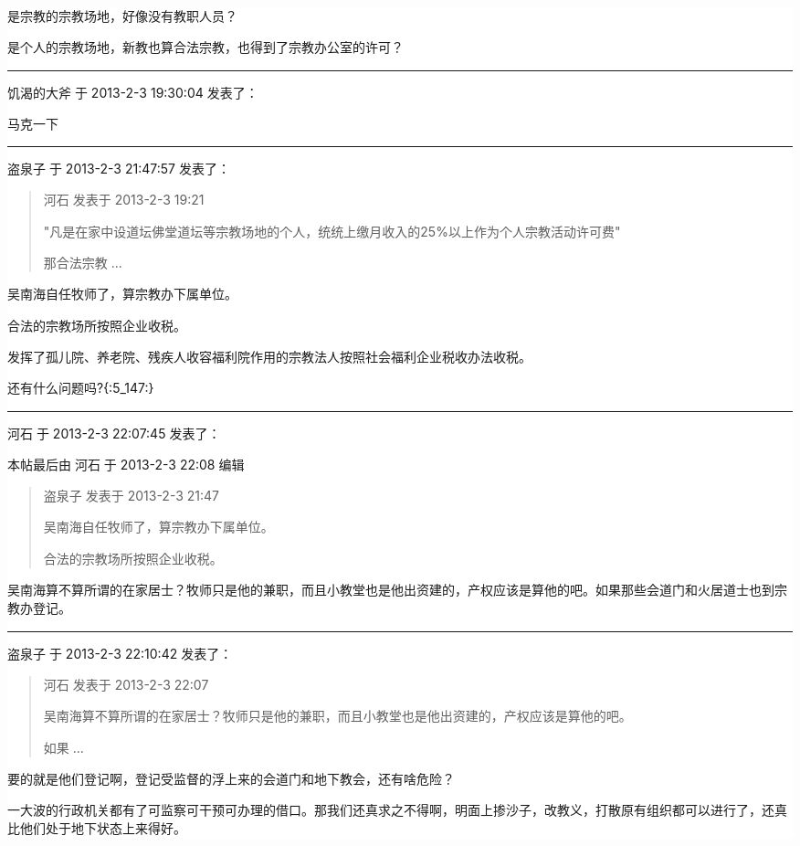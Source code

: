 是宗教的宗教场地，好像没有教职人员？

是个人的宗教场地，新教也算合法宗教，也得到了宗教办公室的许可？

---------

饥渴的大斧 于 2013-2-3 19:30:04 发表了：

马克一下

---------

盗泉子 于 2013-2-3 21:47:57 发表了：

> 河石 发表于 2013-2-3 19:21
> 
> "凡是在家中设道坛佛堂道坛等宗教场地的个人，统统上缴月收入的25%以上作为个人宗教活动许可费"
> 
> 那合法宗教 ...



吴南海自任牧师了，算宗教办下属单位。

合法的宗教场所按照企业收税。

发挥了孤儿院、养老院、残疾人收容福利院作用的宗教法人按照社会福利企业税收办法收税。

还有什么问题吗?{:5\_147:}

---------

河石 于 2013-2-3 22:07:45 发表了：

本帖最后由 河石 于 2013-2-3 22:08 编辑 


> 
> 盗泉子 发表于 2013-2-3 21:47
> 
> 吴南海自任牧师了，算宗教办下属单位。
> 
> 合法的宗教场所按照企业收税。



吴南海算不算所谓的在家居士？牧师只是他的兼职，而且小教堂也是他出资建的，产权应该是算他的吧。如果那些会道门和火居道士也到宗教办登记。

---------

盗泉子 于 2013-2-3 22:10:42 发表了：

> 河石 发表于 2013-2-3 22:07
> 
> 吴南海算不算所谓的在家居士？牧师只是他的兼职，而且小教堂也是他出资建的，产权应该是算他的吧。
> 
> 如果 ...



要的就是他们登记啊，登记受监督的浮上来的会道门和地下教会，还有啥危险？

一大波的行政机关都有了可监察可干预可办理的借口。那我们还真求之不得啊，明面上掺沙子，改教义，打散原有组织都可以进行了，还真比他们处于地下状态上来得好。
